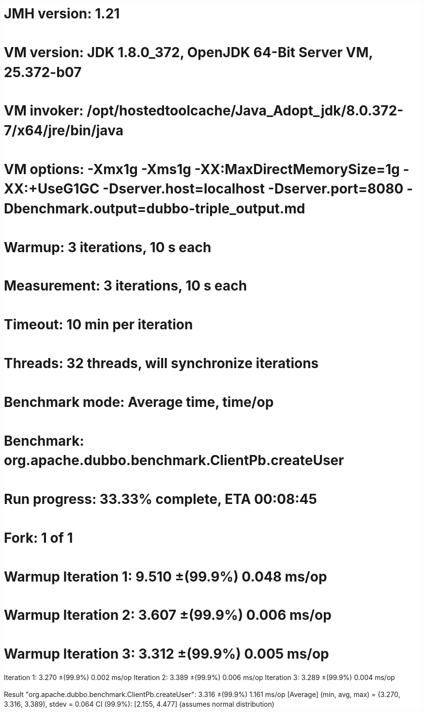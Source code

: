 
# JMH version: 1.21
# VM version: JDK 1.8.0_372, OpenJDK 64-Bit Server VM, 25.372-b07
# VM invoker: /opt/hostedtoolcache/Java_Adopt_jdk/8.0.372-7/x64/jre/bin/java
# VM options: -Xmx1g -Xms1g -XX:MaxDirectMemorySize=1g -XX:+UseG1GC -Dserver.host=localhost -Dserver.port=8080 -Dbenchmark.output=dubbo-triple_output.md
# Warmup: 3 iterations, 10 s each
# Measurement: 3 iterations, 10 s each
# Timeout: 10 min per iteration
# Threads: 32 threads, will synchronize iterations
# Benchmark mode: Average time, time/op
# Benchmark: org.apache.dubbo.benchmark.ClientPb.createUser

# Run progress: 33.33% complete, ETA 00:08:45
# Fork: 1 of 1
# Warmup Iteration   1: 9.510 ±(99.9%) 0.048 ms/op
# Warmup Iteration   2: 3.607 ±(99.9%) 0.006 ms/op
# Warmup Iteration   3: 3.312 ±(99.9%) 0.005 ms/op
Iteration   1: 3.270 ±(99.9%) 0.002 ms/op
Iteration   2: 3.389 ±(99.9%) 0.006 ms/op
Iteration   3: 3.289 ±(99.9%) 0.004 ms/op


Result "org.apache.dubbo.benchmark.ClientPb.createUser":
  3.316 ±(99.9%) 1.161 ms/op [Average]
  (min, avg, max) = (3.270, 3.316, 3.389), stdev = 0.064
  CI (99.9%): [2.155, 4.477] (assumes normal distribution)
